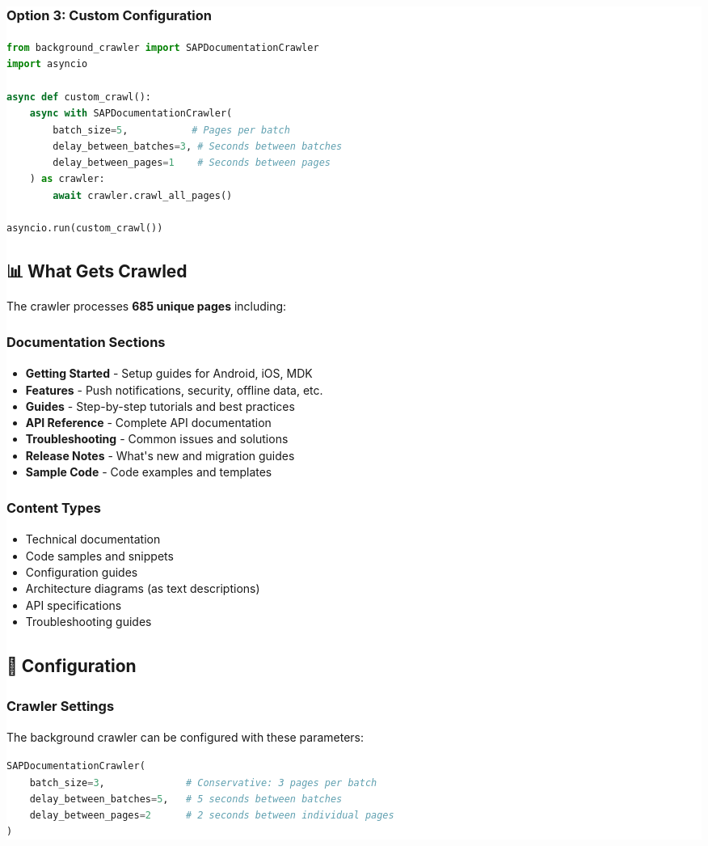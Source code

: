 ### Option 3: Custom Configuration

```python
from background_crawler import SAPDocumentationCrawler
import asyncio

async def custom_crawl():
    async with SAPDocumentationCrawler(
        batch_size=5,           # Pages per batch
        delay_between_batches=3, # Seconds between batches
        delay_between_pages=1    # Seconds between pages
    ) as crawler:
        await crawler.crawl_all_pages()

asyncio.run(custom_crawl())
```

## 📊 What Gets Crawled

The crawler processes **685 unique pages** including:

### Documentation Sections
- **Getting Started** - Setup guides for Android, iOS, MDK
- **Features** - Push notifications, security, offline data, etc.
- **Guides** - Step-by-step tutorials and best practices
- **API Reference** - Complete API documentation
- **Troubleshooting** - Common issues and solutions
- **Release Notes** - What's new and migration guides
- **Sample Code** - Code examples and templates

### Content Types
- Technical documentation
- Code samples and snippets
- Configuration guides
- Architecture diagrams (as text descriptions)
- API specifications
- Troubleshooting guides

## 🔧 Configuration

### Crawler Settings

The background crawler can be configured with these parameters:

```python
SAPDocumentationCrawler(
    batch_size=3,              # Conservative: 3 pages per batch
    delay_between_batches=5,   # 5 seconds between batches
    delay_between_pages=2      # 2 seconds between individual pages
)
```
